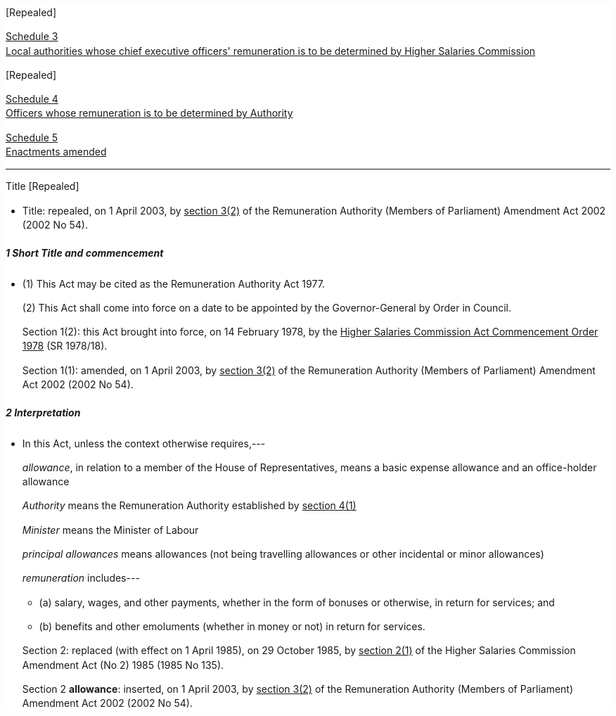 \[Repealed\]

[Schedule 3][47]  
[Local authorities whose chief executive officers' remuneration is to be determined by Higher Salaries Commission][47]

\[Repealed\]

[Schedule 4][48]  
[Officers whose remuneration is to be determined by Authority][48]

[Schedule 5][49]  
[Enactments amended][49]

---

Title \[Repealed\]
    
*   Title: repealed, on 1 April 2003, by [section 3(2)][0] of the Remuneration Authority (Members of Parliament) Amendment Act 2002 (2002 No 54).

##### 1 Short Title and commencement
    
*   (1) This Act may be cited as the Remuneration Authority Act 1977\.
    
    (2) This Act shall come into force on a date to be appointed by the Governor-General by Order in Council.
    
    Section 1(2): this Act brought into force, on 14 February 1978, by the [Higher Salaries Commission Act Commencement Order 1978][50] (SR 1978/18).
    
    Section 1(1): amended, on 1 April 2003, by [section 3(2)][0] of the Remuneration Authority (Members of Parliament) Amendment Act 2002 (2002 No 54).

##### 2 Interpretation
    
*   In this Act, unless the context otherwise requires,---
    
    _allowance_, in relation to a member of the House of Representatives, means a basic expense allowance and an office-holder allowance
    
    _Authority_ means the Remuneration Authority established by [section 4(1)][6]
    
    _Minister_ means the Minister of Labour
    
    _principal allowances_ means allowances (not being travelling allowances or other incidental or minor allowances)
    
    _remuneration_ includes---
        
    *   (a) salary, wages, and other payments, whether in the form of bonuses or otherwise, in return for services; and
    
    *   (b) benefits and other emoluments (whether in money or not) in return for services.
    
    Section 2: replaced (with effect on 1 April 1985), on 29 October 1985, by [section 2(1)][51] of the Higher Salaries Commission Amendment Act (No 2) 1985 (1985 No 135).
    
    Section 2 **allowance**: inserted, on 1 April 2003, by [section 3(2)][0] of the Remuneration Authority (Members of Parliament) Amendment Act 2002 (2002 No 54).
    

[0]: http://www.legislation.govt.nz/act/public/1977/0110/latest/link.aspx?id=DLM167442
[1]: http://www.legislation.govt.nz/act/public/1977/0110/latest/link.aspx?id=DLM2998524
[2]: http://www.legislation.govt.nz/act/public/1977/0110/latest/whole.html#DLM15640
[3]: http://www.legislation.govt.nz/act/public/1977/0110/latest/whole.html#DLM15643
[4]: http://www.legislation.govt.nz/act/public/1977/0110/latest/whole.html#DLM15645
[5]: http://www.legislation.govt.nz/act/public/1977/0110/latest/whole.html#DLM15673
[6]: http://www.legislation.govt.nz/act/public/1977/0110/latest/whole.html#DLM15674
[7]: http://www.legislation.govt.nz/act/public/1977/0110/latest/whole.html#DLM15678
[8]: http://www.legislation.govt.nz/act/public/1977/0110/latest/whole.html#DLM15681
[9]: http://www.legislation.govt.nz/act/public/1977/0110/latest/whole.html#DLM15685
[10]: http://www.legislation.govt.nz/act/public/1977/0110/latest/whole.html#DLM15688
[11]: http://www.legislation.govt.nz/act/public/1977/0110/latest/whole.html#DLM15690
[12]: http://www.legislation.govt.nz/act/public/1977/0110/latest/whole.html#DLM15692
[13]: http://www.legislation.govt.nz/act/public/1977/0110/latest/whole.html#DLM15694
[14]: http://www.legislation.govt.nz/act/public/1977/0110/latest/whole.html#DLM15697
[15]: http://www.legislation.govt.nz/act/public/1977/0110/latest/whole.html#DLM16111
[16]: http://www.legislation.govt.nz/act/public/1977/0110/latest/whole.html#DLM16115
[17]: http://www.legislation.govt.nz/act/public/1977/0110/latest/whole.html#DLM16119
[18]: http://www.legislation.govt.nz/act/public/1977/0110/latest/whole.html#DLM16134
[19]: http://www.legislation.govt.nz/act/public/1977/0110/latest/whole.html#DLM16138
[20]: http://www.legislation.govt.nz/act/public/1977/0110/latest/whole.html#DLM16141
[21]: http://www.legislation.govt.nz/act/public/1977/0110/latest/whole.html#DLM16144
[22]: http://www.legislation.govt.nz/act/public/1977/0110/latest/whole.html#DLM16152
[23]: http://www.legislation.govt.nz/act/public/1977/0110/latest/whole.html#DLM16156
[24]: http://www.legislation.govt.nz/act/public/1977/0110/latest/whole.html#DLM16161
[25]: http://www.legislation.govt.nz/act/public/1977/0110/latest/whole.html#DLM16163
[26]: http://www.legislation.govt.nz/act/public/1977/0110/latest/whole.html#DLM2645400
[27]: http://www.legislation.govt.nz/act/public/1977/0110/latest/whole.html#DLM16167
[28]: http://www.legislation.govt.nz/act/public/1977/0110/latest/whole.html#DLM16174
[29]: http://www.legislation.govt.nz/act/public/1977/0110/latest/whole.html#DLM16181
[30]: http://www.legislation.govt.nz/act/public/1977/0110/latest/whole.html#DLM16184
[31]: http://www.legislation.govt.nz/act/public/1977/0110/latest/whole.html#DLM16189
[32]: http://www.legislation.govt.nz/act/public/1977/0110/latest/whole.html#DLM16194
[33]: http://www.legislation.govt.nz/act/public/1977/0110/latest/whole.html#DLM16199
[34]: http://www.legislation.govt.nz/act/public/1977/0110/latest/whole.html#DLM16401
[35]: http://www.legislation.govt.nz/act/public/1977/0110/latest/whole.html#DLM16411
[36]: http://www.legislation.govt.nz/act/public/1977/0110/latest/whole.html#DLM16413
[37]: http://www.legislation.govt.nz/act/public/1977/0110/latest/whole.html#DLM16414
[38]: http://www.legislation.govt.nz/act/public/1977/0110/latest/whole.html#DLM16416
[39]: http://www.legislation.govt.nz/act/public/1977/0110/latest/whole.html#DLM16418
[40]: http://www.legislation.govt.nz/act/public/1977/0110/latest/whole.html#DLM16420
[41]: http://www.legislation.govt.nz/act/public/1977/0110/latest/whole.html#DLM16424
[42]: http://www.legislation.govt.nz/act/public/1977/0110/latest/whole.html#DLM16426
[43]: http://www.legislation.govt.nz/act/public/1977/0110/latest/whole.html#DLM16427
[44]: http://www.legislation.govt.nz/act/public/1977/0110/latest/whole.html#DLM16428
[45]: http://www.legislation.govt.nz/act/public/1977/0110/latest/whole.html#DLM16430
[46]: http://www.legislation.govt.nz/act/public/1977/0110/latest/whole.html#DLM16443
[47]: http://www.legislation.govt.nz/act/public/1977/0110/latest/whole.html#DLM16448
[48]: http://www.legislation.govt.nz/act/public/1977/0110/latest/whole.html#DLM16452
[49]: http://www.legislation.govt.nz/act/public/1977/0110/latest/whole.html#DLM3566701
[50]: http://www.legislation.govt.nz/act/public/1977/0110/latest/link.aspx?id=DLM60004
[51]: http://www.legislation.govt.nz/act/public/1977/0110/latest/link.aspx?id=DLM80598
[52]: http://www.legislation.govt.nz/act/public/1977/0110/latest/link.aspx?id=DLM129109
[53]: http://www.legislation.govt.nz/act/public/1977/0110/latest/link.aspx?id=DLM446000
[54]: http://www.legislation.govt.nz/act/public/1977/0110/latest/link.aspx?id=DLM130377
[55]: http://www.legislation.govt.nz/act/public/1977/0110/latest/link.aspx?id=DLM122579
[56]: http://www.legislation.govt.nz/act/public/1977/0110/latest/link.aspx?id=DLM3360714
[57]: http://www.legislation.govt.nz/act/public/1977/0110/latest/link.aspx?id=DLM264952
[58]: http://www.legislation.govt.nz/act/public/1977/0110/latest/link.aspx?id=DLM4034212
[59]: http://www.legislation.govt.nz/act/public/1977/0110/latest/link.aspx?id=DLM329975
[60]: http://www.legislation.govt.nz/act/public/1977/0110/latest/link.aspx?id=DLM447560
[61]: http://www.legislation.govt.nz/act/public/1977/0110/latest/link.aspx?id=DLM143291
[62]: http://www.legislation.govt.nz/act/public/1977/0110/latest/link.aspx?id=DLM4034646
[63]: http://www.legislation.govt.nz/act/public/1977/0110/latest/link.aspx?id=DLM2337715
[64]: http://www.legislation.govt.nz/act/public/1977/0110/latest/link.aspx?id=DLM194741
[65]: http://www.legislation.govt.nz/act/public/1977/0110/latest/link.aspx?id=DLM160805
[66]: http://www.legislation.govt.nz/act/public/1977/0110/latest/link.aspx?id=DLM331111
[67]: http://www.legislation.govt.nz/act/public/1977/0110/latest/link.aspx?id=DLM366272
[68]: http://www.legislation.govt.nz/act/public/1977/0110/latest/link.aspx?id=DLM242975
[69]: http://www.legislation.govt.nz/act/public/1977/0110/latest/link.aspx?id=DLM447249
[70]: http://www.legislation.govt.nz/act/public/1977/0110/latest/link.aspx?id=DLM447352
[71]: http://www.legislation.govt.nz/act/public/1977/0110/latest/link.aspx?id=DLM447398
[72]: http://www.legislation.govt.nz/act/public/1977/0110/latest/link.aspx?id=DLM2997643
[73]: http://www.legislation.govt.nz/act/public/1977/0110/latest/link.aspx?id=DLM2998573
[74]: http://www.legislation.govt.nz/act/public/1977/0110/latest/link.aspx?id=DLM214522
[75]: http://www.legislation.govt.nz/act/public/1977/0110/latest/link.aspx?id=DLM1001866
[76]: http://www.legislation.govt.nz/act/public/1977/0110/latest/link.aspx?id=DLM407465
[77]: http://www.legislation.govt.nz/act/public/1977/0110/latest/link.aspx?id=DLM1002056
[78]: http://www.legislation.govt.nz/act/public/1977/0110/latest/link.aspx?id=DLM378303
[79]: http://www.legislation.govt.nz/act/public/1977/0110/latest/link.aspx?id=DLM2998633
[80]: http://www.legislation.govt.nz/act/public/1977/0110/latest/link.aspx?id=DLM2337716
[81]: http://www.legislation.govt.nz/act/public/1977/0110/latest/link.aspx?id=DLM430704
[82]: http://www.legislation.govt.nz/act/public/1977/0110/latest/link.aspx?id=DLM81011
[83]: http://www.legislation.govt.nz/act/public/1977/0110/latest/link.aspx?id=DLM2337717
[84]: http://www.legislation.govt.nz/act/public/1977/0110/latest/link.aspx?id=DLM4034647
[85]: http://www.legislation.govt.nz/act/public/1977/0110/latest/link.aspx?id=DLM99003
[86]: http://www.legislation.govt.nz/act/public/1977/0110/latest/link.aspx?id=DLM3231793
[87]: http://www.legislation.govt.nz/act/public/1977/0110/latest/link.aspx?id=DLM4034280
[88]: http://www.legislation.govt.nz/act/public/1977/0110/latest/link.aspx?id=DLM4034290
[89]: http://www.legislation.govt.nz/act/public/1977/0110/latest/link.aspx?id=DLM4034299
[90]: http://www.legislation.govt.nz/act/public/1977/0110/latest/link.aspx?id=DLM5224500
[91]: http://www.legislation.govt.nz/act/public/1977/0110/latest/link.aspx?id=DLM4034648
[92]: http://www.legislation.govt.nz/act/public/1977/0110/latest/link.aspx?id=DLM2337711
[93]: http://www.legislation.govt.nz/act/public/1977/0110/latest/link.aspx?id=DLM119799
[94]: http://www.legislation.govt.nz/act/public/1977/0110/latest/link.aspx?id=DLM167436
[95]: http://www.legislation.govt.nz/act/public/1977/0110/latest/link.aspx?id=DLM4034282
[96]: http://www.legislation.govt.nz/act/public/1977/0110/latest/link.aspx?id=DLM4034649
[97]: http://www.legislation.govt.nz/act/public/1977/0110/latest/link.aspx?id=DLM139130
[98]: http://www.legislation.govt.nz/act/public/1977/0110/latest/link.aspx?id=DLM139140
[99]: http://www.legislation.govt.nz/act/public/1977/0110/latest/link.aspx?id=DLM139150
[100]: http://www.legislation.govt.nz/act/public/1977/0110/latest/link.aspx?id=DLM139172
[101]: http://www.legislation.govt.nz/act/public/1977/0110/latest/link.aspx?id=DLM139174
[102]: http://www.legislation.govt.nz/act/public/1977/0110/latest/link.aspx?id=DLM2337718
[103]: http://www.legislation.govt.nz/act/public/1977/0110/latest/link.aspx?id=DLM2337719
[104]: http://www.legislation.govt.nz/act/public/1977/0110/latest/whole.html#DLM16606
[105]: http://www.legislation.govt.nz/act/public/1977/0110/latest/link.aspx?id=DLM2337720
[106]: http://www.legislation.govt.nz/act/public/1977/0110/latest/link.aspx?id=DLM188858
[107]: http://www.legislation.govt.nz/act/public/1977/0110/latest/link.aspx?id=DLM403529
[108]: http://www.legislation.govt.nz/act/public/1977/0110/latest/link.aspx?id=DLM60949
[109]: http://www.legislation.govt.nz/act/public/1977/0110/latest/link.aspx?id=DLM4484313
[110]: http://www.legislation.govt.nz/act/public/1977/0110/latest/link.aspx?id=DLM3701759
[111]: http://www.legislation.govt.nz/act/public/1977/0110/latest/link.aspx?id=DLM2337721
[112]: http://www.legislation.govt.nz/act/public/1977/0110/latest/link.aspx?id=DLM1583888
[113]: http://www.legislation.govt.nz/act/public/1977/0110/latest/link.aspx?id=DLM1034362
[114]: http://www.legislation.govt.nz/act/public/1977/0110/latest/link.aspx?id=DLM967974
[115]: http://www.legislation.govt.nz/act/public/1977/0110/latest/link.aspx?id=DLM390404
[116]: http://www.legislation.govt.nz/act/public/1977/0110/latest/link.aspx?id=DLM404184
[117]: http://www.legislation.govt.nz/act/public/1977/0110/latest/link.aspx?id=DLM347663
[118]: http://www.legislation.govt.nz/act/public/1977/0110/latest/link.aspx?id=DLM188945
[119]: http://www.legislation.govt.nz/act/public/1977/0110/latest/link.aspx?id=DLM230914
[120]: http://www.legislation.govt.nz/act/public/1977/0110/latest/link.aspx?id=DLM187858
[121]: http://www.legislation.govt.nz/act/public/1977/0110/latest/link.aspx?id=DLM122581
[122]: http://www.legislation.govt.nz/act/public/1977/0110/latest/link.aspx?id=DLM61487
[123]: http://www.legislation.govt.nz/act/public/1977/0110/latest/link.aspx?id=DLM56325
[124]: http://www.legislation.govt.nz/act/public/1977/0110/latest/link.aspx?id=DLM428172
[125]: http://www.legislation.govt.nz/act/public/1977/0110/latest/link.aspx?id=DLM427920
[126]: http://www.legislation.govt.nz/act/public/1977/0110/latest/link.aspx?id=DLM334178
[127]: http://www.legislation.govt.nz/act/public/1977/0110/latest/link.aspx?id=DLM314425
[128]: http://www.legislation.govt.nz/act/public/1977/0110/latest/link.aspx?id=DLM310806
[129]: http://www.legislation.govt.nz/act/public/1977/0110/latest/link.aspx?id=DLM298439
[130]: http://www.legislation.govt.nz/act/public/1977/0110/latest/link.aspx?id=DLM227844
[131]: http://www.legislation.govt.nz/act/public/1977/0110/latest/link.aspx?id=DLM194742
[132]: http://www.legislation.govt.nz/act/public/1977/0110/latest/link.aspx?id=DLM123887
[133]: http://www.legislation.govt.nz/act/public/1977/0110/latest/link.aspx?id=DLM2998516
[134]: http://www.legislation.govt.nz/act/public/1977/0110/latest/link.aspx?id=DLM2998515
[135]: http://www.legislation.govt.nz/act/public/1977/0110/latest/link.aspx?id=DLM2998532
[136]: http://www.pco.parliament.govt.nz/editorial-conventions/
[137]: http://www.legislation.govt.nz/act/public/1977/0110/latest/link.aspx?id=DLM2337700
[138]: http://www.legislation.govt.nz/act/public/1977/0110/latest/link.aspx?id=DLM159299
[139]: http://www.legislation.govt.nz/act/public/1977/0110/latest/link.aspx?id=DLM123881
[140]: http://www.legislation.govt.nz/act/public/1977/0110/latest/link.aspx?id=DLM80592